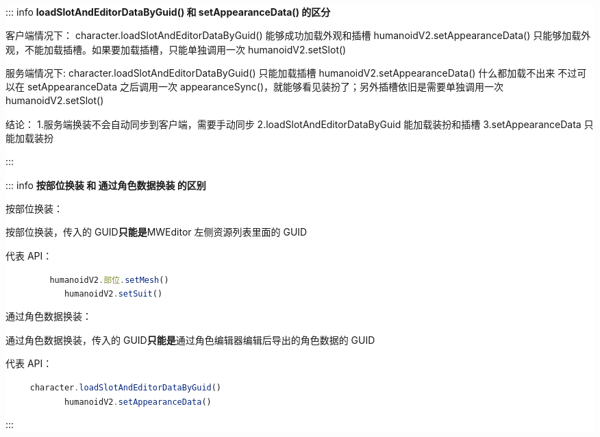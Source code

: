 ::: info <strong>loadSlotAndEditorDataByGuid() </strong><strong>和</strong><strong> setAppearanceData() 的</strong><strong>区分</strong>

客户端情况下：
character.loadSlotAndEditorDataByGuid() 能够成功加载外观和插槽
humanoidV2.setAppearanceData() 只能够加载外观，不能加载插槽。如果要加载插槽，只能单独调用一次 humanoidV2.setSlot()

服务端情况下:
character.loadSlotAndEditorDataByGuid() 只能加载插槽
humanoidV2.setAppearanceData() 什么都加载不出来
不过可以在 setAppearanceData 之后调用一次 appearanceSync()，就能够看见装扮了；另外插槽依旧是需要单独调用一次 humanoidV2.setSlot()

结论：
1.服务端换装不会自动同步到客户端，需要手动同步
2.loadSlotAndEditorDataByGuid 能加载装扮和插槽
3.setAppearanceData 只能加载装扮

:::

::: info <strong>按部位换装 </strong><strong>和</strong><strong> 通过角色数据换装 的</strong><strong>区别</strong>

按部位换装：

按部位换装，传入的 GUID<strong>只能是</strong>MWEditor 左侧资源列表里面的 GUID

代表 API：

```ts
         humanoidV2.部位.setMesh()
            humanoidV2.setSuit()
```

通过角色数据换装：

通过角色数据换装，传入的 GUID<strong>只能是</strong>通过角色编辑器编辑后导出的角色数据的 GUID

代表 API：

```ts
     character.loadSlotAndEditorDataByGuid()
            humanoidV2.setAppearanceData()
```

:::

